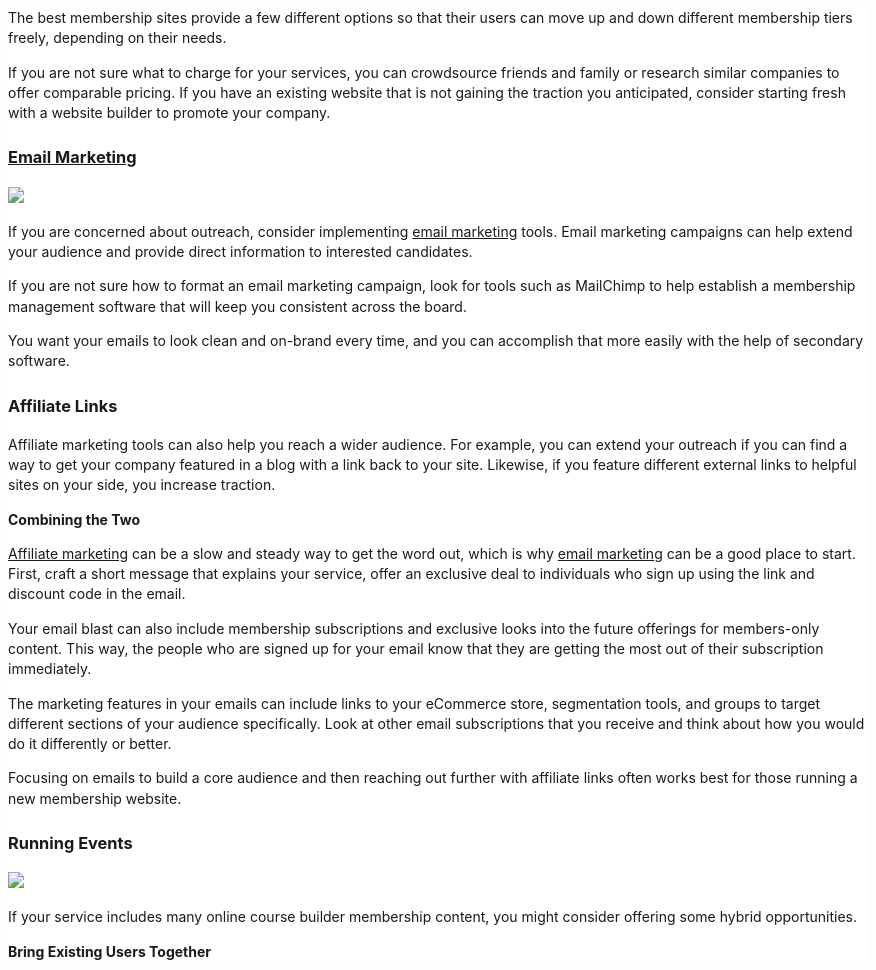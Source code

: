 The best membership sites provide a few different options so that their users can move up and down different membership tiers freely, depending on their needs.

If you are not sure what to charge for your services, you can crowdsource friends and family or research similar companies to offer comparable pricing. If you have an existing website that is not gaining the traction you anticipated, consider starting fresh with a website builder to promote your company.

### [Email Marketing](https://devinschumacher.com/)

![](https://raw.githubusercontent.com/devinschumacher/uploads/main/images/5ec0dffa-0122-4b81-bbce-e63c223e4354.png)

If you are concerned about outreach, consider implementing [email marketing](https://devinschumacher.com/) tools. Email marketing campaigns can help extend your audience and provide direct information to interested candidates.

If you are not sure how to format an email marketing campaign, look for tools such as MailChimp to help establish a membership management software that will keep you consistent across the board.

You want your emails to look clean and on-brand every time, and you can accomplish that more easily with the help of secondary software.

### Affiliate Links

Affiliate marketing tools can also help you reach a wider audience. For example, you can extend your outreach if you can find a way to get your company featured in a blog with a link back to your site. Likewise, if you feature different external links to helpful sites on your side, you increase traction.

**Combining the Two**

[Affiliate marketing](https://devinschumacher.com/affiliate-marketing/) can be a slow and steady way to get the word out, which is why [email marketing](https://devinschumacher.com/) can be a good place to start. First, craft a short message that explains your service, offer an exclusive deal to individuals who sign up using the link and discount code in the email.

Your email blast can also include membership subscriptions and exclusive looks into the future offerings for members-only content. This way, the people who are signed up for your email know that they are getting the most out of their subscription immediately.

The marketing features in your emails can include links to your eCommerce store, segmentation tools, and groups to target different sections of your audience specifically. Look at other email subscriptions that you receive and think about how you would do it differently or better.

Focusing on emails to build a core audience and then reaching out further with affiliate links often works best for those running a new membership website.

### Running Events

![](https://raw.githubusercontent.com/devinschumacher/uploads/main/images/88c9105a-eaa7-4974-a72b-52e25913af70.png)

If your service includes many online course builder membership content, you might consider offering some hybrid opportunities.

**Bring Existing Users Together**
